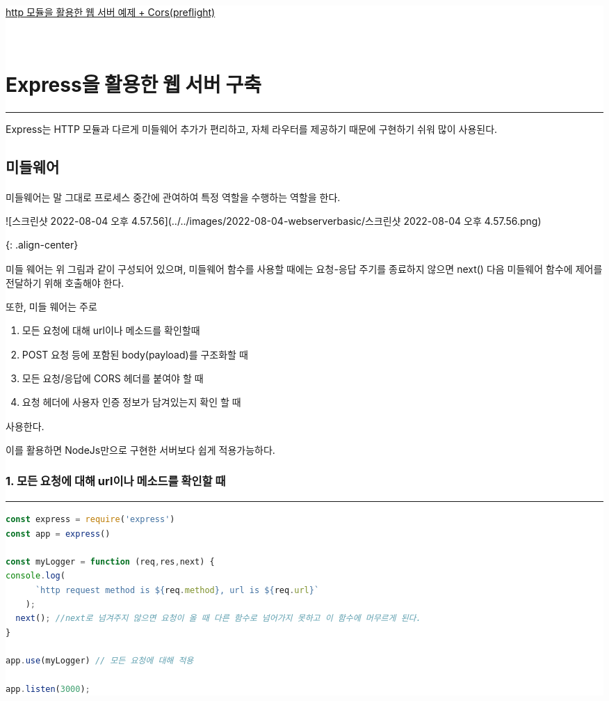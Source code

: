 

[http 모듈을 활용한 웹 서버 예제 + Cors(preflight)](https://github.com/apfl99/im-sprint-mini-node-server)

<br>

# Express을 활용한 웹 서버 구축

---------------------------

Express는 HTTP 모듈과 다르게 미들웨어 추가가 편리하고, 자체 라우터를 제공하기 때문에 구현하기 쉬워 많이 사용된다.




## 미들웨어

미들웨어는 말 그대로 프로세스 중간에 관여하여 특정 역할을 수행하는 역할을 한다.

![스크린샷 2022-08-04 오후 4.57.56](../../images/2022-08-04-webserverbasic/스크린샷 2022-08-04 오후 4.57.56.png)

{: .align-center}



미들 웨어는 위 그림과 같이 구성되어 있으며, 미들웨어 함수를 사용할 때에는 요청-응답 주기를 종료하지 않으면 next() 다음 미들웨어 함수에 제어를 전달하기 위해 호출해야 한다.



 또한, 미들 웨어는 주로 

1. 모든 요청에 대해 url이나 메소드를 확인할때

2. POST 요청 등에 포함된 body(payload)를 구조화할 때

3. 모든 요청/응답에 CORS 헤더를 붙여야 할 때

4. 요청 헤더에 사용자 인증 정보가 담겨있는지 확인 할 때

사용한다.

이를 활용하면 NodeJs만으로 구현한 서버보다 쉽게 적용가능하다.



### 1. 모든 요청에 대해 url이나 메소드를 확인할 때

---------------------------

```js
const express = require('express')
const app = express()

const myLogger = function (req,res,next) {
console.log(
      `http request method is ${req.method}, url is ${req.url}`
    );
  next(); //next로 넘겨주지 않으면 요청이 올 때 다른 함수로 넘어가지 못하고 이 함수에 머무르게 된다.
}

app.use(myLogger) // 모든 요청에 대해 적용

app.listen(3000);
```
